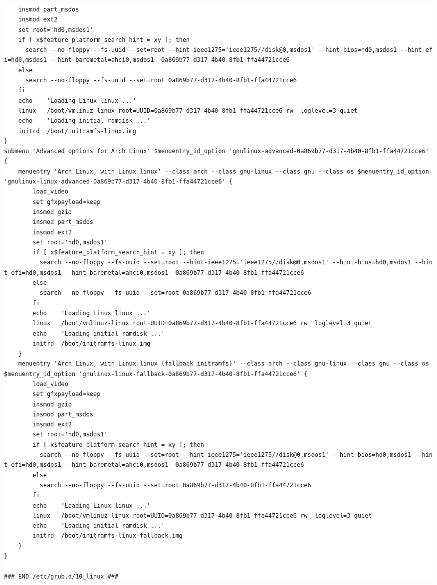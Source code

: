 ```
    insmod part_msdos
    insmod ext2
    set root='hd0,msdos1'
    if [ x$feature_platform_search_hint = xy ]; then
      search --no-floppy --fs-uuid --set=root --hint-ieee1275='ieee1275//disk@0,msdos1' --hint-bios=hd0,msdos1 --hint-efi=hd0,msdos1 --hint-baremetal=ahci0,msdos1  0a869b77-d317-4b40-8fb1-ffa44721cce6
    else
      search --no-floppy --fs-uuid --set=root 0a869b77-d317-4b40-8fb1-ffa44721cce6
    fi
    echo    'Loading Linux linux ...'
    linux   /boot/vmlinuz-linux root=UUID=0a869b77-d317-4b40-8fb1-ffa44721cce6 rw  loglevel=3 quiet
    echo    'Loading initial ramdisk ...'
    initrd  /boot/initramfs-linux.img
}
submenu 'Advanced options for Arch Linux' $menuentry_id_option 'gnulinux-advanced-0a869b77-d317-4b40-8fb1-ffa44721cce6' {
    menuentry 'Arch Linux, with Linux linux' --class arch --class gnu-linux --class gnu --class os $menuentry_id_option 'gnulinux-linux-advanced-0a869b77-d317-4b40-8fb1-ffa44721cce6' {
        load_video
        set gfxpayload=keep
        insmod gzio
        insmod part_msdos
        insmod ext2
        set root='hd0,msdos1'
        if [ x$feature_platform_search_hint = xy ]; then
          search --no-floppy --fs-uuid --set=root --hint-ieee1275='ieee1275//disk@0,msdos1' --hint-bios=hd0,msdos1 --hint-efi=hd0,msdos1 --hint-baremetal=ahci0,msdos1  0a869b77-d317-4b40-8fb1-ffa44721cce6
        else
          search --no-floppy --fs-uuid --set=root 0a869b77-d317-4b40-8fb1-ffa44721cce6
        fi
        echo    'Loading Linux linux ...'
        linux   /boot/vmlinuz-linux root=UUID=0a869b77-d317-4b40-8fb1-ffa44721cce6 rw  loglevel=3 quiet
        echo    'Loading initial ramdisk ...'
        initrd  /boot/initramfs-linux.img
    }
    menuentry 'Arch Linux, with Linux linux (fallback initramfs)' --class arch --class gnu-linux --class gnu --class os $menuentry_id_option 'gnulinux-linux-fallback-0a869b77-d317-4b40-8fb1-ffa44721cce6' {
        load_video
        set gfxpayload=keep
        insmod gzio
        insmod part_msdos
        insmod ext2
        set root='hd0,msdos1'
        if [ x$feature_platform_search_hint = xy ]; then
          search --no-floppy --fs-uuid --set=root --hint-ieee1275='ieee1275//disk@0,msdos1' --hint-bios=hd0,msdos1 --hint-efi=hd0,msdos1 --hint-baremetal=ahci0,msdos1  0a869b77-d317-4b40-8fb1-ffa44721cce6
        else
          search --no-floppy --fs-uuid --set=root 0a869b77-d317-4b40-8fb1-ffa44721cce6
        fi
        echo    'Loading Linux linux ...'
        linux   /boot/vmlinuz-linux root=UUID=0a869b77-d317-4b40-8fb1-ffa44721cce6 rw  loglevel=3 quiet
        echo    'Loading initial ramdisk ...'
        initrd  /boot/initramfs-linux-fallback.img
    }
}

### END /etc/grub.d/10_linux ###
```

 [1]: https://en.wikipedia.org/wiki/Rolling_release
 [2]: https://en.wikipedia.org/wiki/Arch_Linux#Pacman
 [3]: https://wiki.archlinux.org/index.php/Installation_guide
 [4]: https://www.youtube.com/watch?v=HpskN_jKyhc&t=606s
 [5]: https://en.wikipedia.org/wiki/Option_ROM
 [6]: https://pediaa.com/difference-between-uefi-and-legacy-boot/
 [7]: https://github.com/soarpenguin/procps-3.0.5/blob/master/free.c